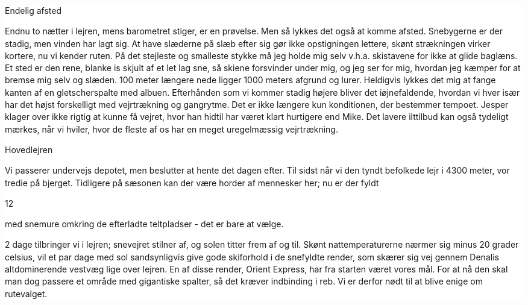 Endelig afsted

Endnu to nætter i lejren, mens
barometret stiger, er en prøvelse. Men så
lykkes det også at komme afsted.
Snebygerne er der stadig, men vinden
har lagt sig. At have slæderne på slæb
efter sig gør ikke opstigningen lettere,
skønt strækningen virker kortere, nu vi
kender ruten. På det stejleste og
smalleste stykke må jeg holde mig selv
v.h.a. skistavene for ikke at glide
baglæns. Et sted er den rene, blanke is
skjult af et let lag sne, så skiene
forsvinder under mig, og jeg ser for mig,
hvordan jeg kæmper for at bremse mig
selv og slæden. 100 meter længere nede
ligger 1000 meters afgrund og lurer.
Heldigvis lykkes det mig at fange kanten
af en gletscherspalte med albuen.
Efterhånden som vi kommer stadig
højere bliver det iøjnefaldende, hvordan
vi hver især har det højst forskelligt med
vejrtrækning og gangrytme. Det er ikke
længere kun konditionen, der bestemmer
tempoet. Jesper klager over ikke rigtig at
kunne få vejret, hvor han hidtil har været
klart hurtigere end Mike. Det lavere
ilttilbud kan også tydeligt mærkes, når vi
hviler, hvor de fleste af os har en meget
uregelmæssig vejrtrækning.

Hovedlejren

Vi passerer undervejs depotet, men
beslutter at hente det dagen efter. Til
sidst når vi den tyndt befolkede lejr i
4300 meter, vor tredie på bjerget.
Tidligere på sæsonen kan der være
horder af mennesker her; nu er der fyldt

12

med snemure omkring de efterladte
teltpladser - det er bare at vælge.

2 dage tilbringer vi i lejren; snevejret
stilner af, og solen titter frem af og til.
Skønt nattemperaturerne nærmer sig
minus 20 grader celsius, vil et par dage
med sol sandsynligvis give gode
skiforhold i de snefyldte render, som
skærer sig vej gennem  Denalis
altdominerende vestvæg lige over lejren.
En af disse render, Orient Express, har
fra starten været vores mål. For at nå den
skal man dog passere et område med
gigantiske spalter, så det kræver
indbinding i reb. Vi er derfor nødt til at
blive enige om rutevalget.

